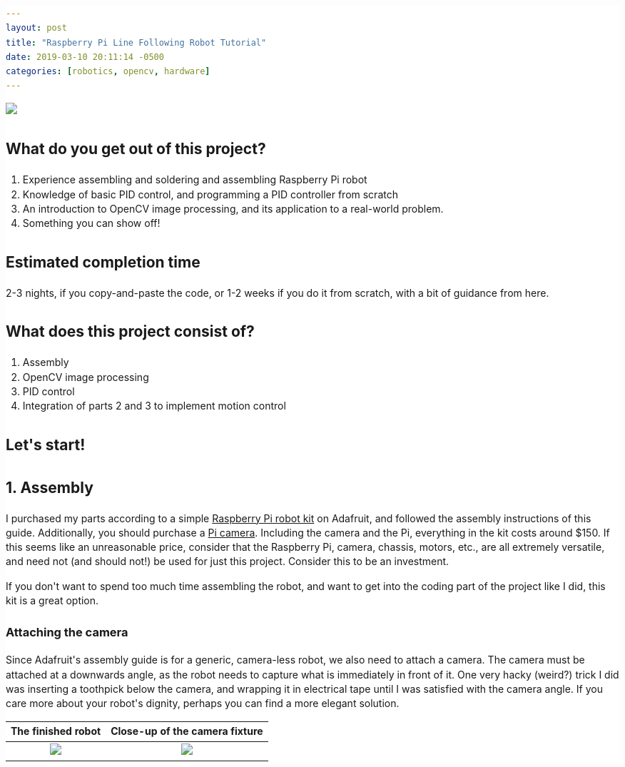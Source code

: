 ```yaml
---
layout: post
title: "Raspberry Pi Line Following Robot Tutorial"
date: 2019-03-10 20:11:14 -0500
categories: [robotics, opencv, hardware]
---
```


<img src="/assets/line-robot/robot_moving.gif" width="740">

## What do you get out of this project?
 1. Experience assembling and soldering and assembling Raspberry Pi robot
 2. Knowledge of basic PID control, and programming a PID controller from scratch
 3. An introduction to OpenCV image processing, and its application to a real-world problem.
 4. Something you can show off!

## Estimated completion time
2-3 nights, if you copy-and-paste the code, or 1-2 weeks if you do it from scratch, with a bit of guidance from here.

## What does this project consist of?
1. Assembly
2. OpenCV image processing
3. PID control
4. Integration of parts 2 and 3 to implement motion control

## Let's start!

## 1. Assembly
I purchased my parts according to a simple [Raspberry Pi robot kit](https://learn.adafruit.com/simple-raspberry-pi-robot/overview) on Adafruit, and followed the assembly instructions of this guide. Additionally, you should purchase a [Pi camera](https://www.adafruit.com/product/3099). Including the camera and the Pi, everything in the kit costs around $150. If this seems like an unreasonable price, consider that the Raspberry Pi, camera, chassis, motors, etc., are all extremely versatile, and need not (and should not!) be used for just this project. Consider this to be an investment.

If you don't want to spend too much time assembling the robot, and want to get into the coding part of the project like I did, this kit is a great option.

### Attaching the camera

Since Adafruit's assembly guide is for a generic, camera-less robot, we also need to attach a camera. The camera must be attached at a downwards angle, as the robot needs to capture what is immediately in front of it. One very hacky (weird?) trick I did was inserting a toothpick below the camera, and wrapping it in electrical tape until I was satisfied with the camera angle. If you care more about your robot's dignity, perhaps you can find a more elegant solution.

| The finished robot | Close-up of the camera fixture | 
| :----------------: |:----------------------------:  |
| <img src="/assets/line-robot/robot_closeup.png" width="400"> | <img src="/assets/line-robot/camera_closeup.png" width="400"> |
